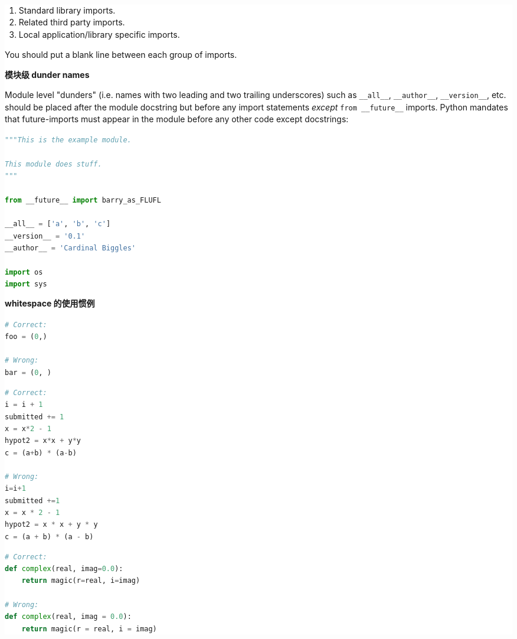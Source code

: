 1. Standard library imports.
2. Related third party imports.
3. Local application/library specific imports.

You should put a blank line between each group of imports.

**模块级 dunder names**

Module level "dunders" (i.e. names with two leading and two trailing underscores) such as `__all__`, `__author__`, `__version__`, etc. should be placed after the module docstring but before any import statements *except* `from __future__` imports. Python mandates that future-imports must appear in the module before any other code except docstrings:

```python
"""This is the example module.

This module does stuff.
"""

from __future__ import barry_as_FLUFL

__all__ = ['a', 'b', 'c']
__version__ = '0.1'
__author__ = 'Cardinal Biggles'

import os
import sys
```

**whitespace 的使用惯例**

```python
# Correct:
foo = (0,)

# Wrong:
bar = (0, )
```

```python
# Correct:
i = i + 1
submitted += 1
x = x*2 - 1
hypot2 = x*x + y*y
c = (a+b) * (a-b)

# Wrong:
i=i+1
submitted +=1
x = x * 2 - 1
hypot2 = x * x + y * y
c = (a + b) * (a - b)
```

```python
# Correct:
def complex(real, imag=0.0):
    return magic(r=real, i=imag)

# Wrong:
def complex(real, imag = 0.0):
    return magic(r = real, i = imag)
```
